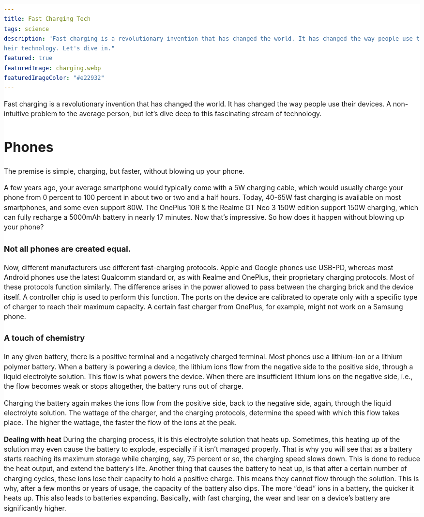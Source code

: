 ```yaml
---
title: Fast Charging Tech
tags: science
description: "Fast charging is a revolutionary invention that has changed the world. It has changed the way people use their technology. Let's dive in."
featured: true
featuredImage: charging.webp
featuredImageColor: "#e22932"
---
```


Fast charging is a revolutionary invention that has changed the world. It has changed the way people use their devices. A non-intuitive problem to the average person, but let’s dive deep to this fascinating stream of technology.

# Phones

The premise is simple, charging, but faster, without blowing up your phone.

A few years ago, your average smartphone would typically come with a 5W charging cable, which would usually charge your phone from 0 percent to 100 percent in about two or two and a half hours. Today, 40-65W fast charging is available on most smartphones, and some even support 80W. The OnePlus 10R & the Realme GT Neo 3 150W edition support 150W charging, which can fully recharge a 5000mAh battery in nearly 17 minutes. Now that’s impressive. So how does it happen without blowing up your phone?

### Not all phones are created equal.

Now, different manufacturers use different fast-charging protocols. Apple and Google phones use USB-PD, whereas most Android phones use the latest Qualcomm standard or, as with Realme and OnePlus, their proprietary charging protocols. Most of these protocols function similarly. The difference arises in the power allowed to pass between the charging brick and the device itself. A controller chip is used to perform this function. The ports on the device are calibrated to operate only with a specific type of charger to reach their maximum capacity. A certain fast charger from OnePlus, for example, might not work on a Samsung phone.

### A touch of chemistry

In any given battery, there is a positive terminal and a negatively charged terminal. Most phones use a lithium-ion or a lithium polymer battery. When a battery is powering a device, the lithium ions flow from the negative side to the positive side, through a liquid electrolyte solution. This flow is what powers the device. When there are insufficient lithium ions on the negative side, i.e., the flow becomes weak or stops altogether, the battery runs out of charge.

Charging the battery again makes the ions flow from the positive side, back to the negative side, again, through the liquid electrolyte solution. The wattage of the charger, and the charging protocols, determine the speed with which this flow takes place. The higher the wattage, the faster the flow of the ions at the peak.

**Dealing with heat** During the charging process, it is this electrolyte solution that heats up. Sometimes, this heating up of the solution may even cause the battery to explode, especially if it isn’t managed properly. That is why you will see that as a battery starts reaching its maximum storage while charging, say, 75 percent or so, the charging speed slows down. This is done to reduce the heat output, and extend the battery’s life. Another thing that causes the battery to heat up, is that after a certain number of charging cycles, these ions lose their capacity to hold a positive charge. This means they cannot flow through the solution. This is why, after a few months or years of usage, the capacity of the battery also dips. The more “dead” ions in a battery, the quicker it heats up. This also leads to batteries expanding. Basically, with fast charging, the wear and tear on a device’s battery are significantly higher.
